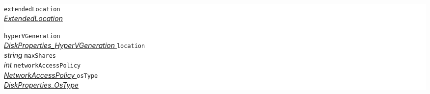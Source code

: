 <code>extendedLocation</code><br/>
<em>
<a href="#compute.azure.com/v1beta20200930.ExtendedLocation">
ExtendedLocation
</a>
</em>
</td>
<td>
</td>
</tr>
<tr>
<td>
<code>hyperVGeneration</code><br/>
<em>
<a href="#compute.azure.com/v1beta20200930.DiskProperties_HyperVGeneration">
DiskProperties_HyperVGeneration
</a>
</em>
</td>
<td>
</td>
</tr>
<tr>
<td>
<code>location</code><br/>
<em>
string
</em>
</td>
<td>
</td>
</tr>
<tr>
<td>
<code>maxShares</code><br/>
<em>
int
</em>
</td>
<td>
</td>
</tr>
<tr>
<td>
<code>networkAccessPolicy</code><br/>
<em>
<a href="#compute.azure.com/v1beta20200930.NetworkAccessPolicy">
NetworkAccessPolicy
</a>
</em>
</td>
<td>
</td>
</tr>
<tr>
<td>
<code>osType</code><br/>
<em>
<a href="#compute.azure.com/v1beta20200930.DiskProperties_OsType">
DiskProperties_OsType
</a>
</em>
</td>
<td>